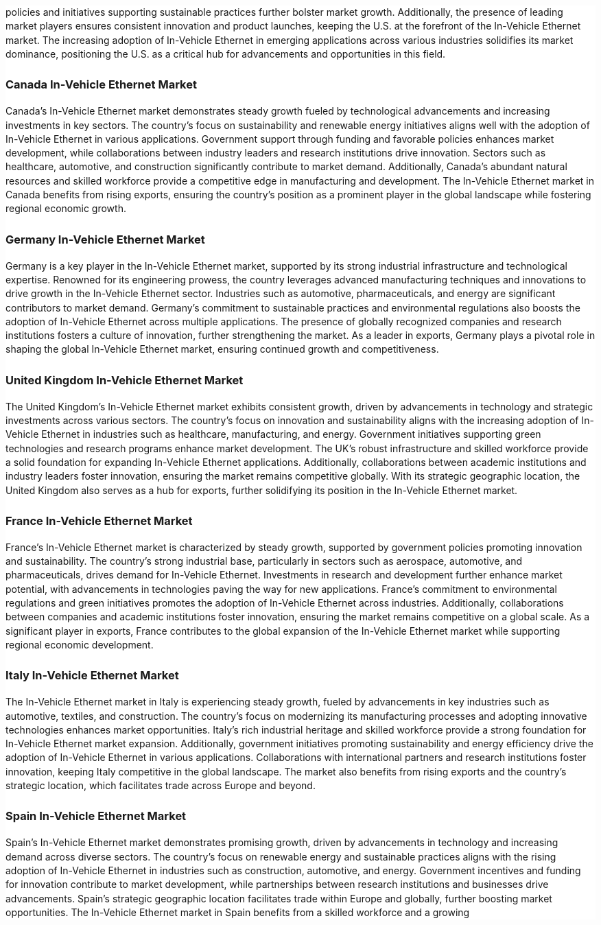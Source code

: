 policies and initiatives supporting sustainable practices further bolster market growth. Additionally, the presence of leading market players ensures consistent innovation and product launches, keeping the U.S. at the forefront of the In-Vehicle Ethernet market. The increasing adoption of In-Vehicle Ethernet in emerging applications across various industries solidifies its market dominance, positioning the U.S. as a critical hub for advancements and opportunities in this field.</p><h3>Canada In-Vehicle Ethernet Market</h3><p>Canada&rsquo;s In-Vehicle Ethernet market demonstrates steady growth fueled by technological advancements and increasing investments in key sectors. The country&rsquo;s focus on sustainability and renewable energy initiatives aligns well with the adoption of In-Vehicle Ethernet in various applications. Government support through funding and favorable policies enhances market development, while collaborations between industry leaders and research institutions drive innovation. Sectors such as healthcare, automotive, and construction significantly contribute to market demand. Additionally, Canada&rsquo;s abundant natural resources and skilled workforce provide a competitive edge in manufacturing and development. The In-Vehicle Ethernet market in Canada benefits from rising exports, ensuring the country&rsquo;s position as a prominent player in the global landscape while fostering regional economic growth.</p><h3>Germany In-Vehicle Ethernet Market</h3><p>Germany is a key player in the In-Vehicle Ethernet market, supported by its strong industrial infrastructure and technological expertise. Renowned for its engineering prowess, the country leverages advanced manufacturing techniques and innovations to drive growth in the In-Vehicle Ethernet sector. Industries such as automotive, pharmaceuticals, and energy are significant contributors to market demand. Germany&rsquo;s commitment to sustainable practices and environmental regulations also boosts the adoption of In-Vehicle Ethernet across multiple applications. The presence of globally recognized companies and research institutions fosters a culture of innovation, further strengthening the market. As a leader in exports, Germany plays a pivotal role in shaping the global In-Vehicle Ethernet market, ensuring continued growth and competitiveness.</p><h3>United Kingdom In-Vehicle Ethernet Market</h3><p>The United Kingdom&rsquo;s In-Vehicle Ethernet market exhibits consistent growth, driven by advancements in technology and strategic investments across various sectors. The country&rsquo;s focus on innovation and sustainability aligns with the increasing adoption of In-Vehicle Ethernet in industries such as healthcare, manufacturing, and energy. Government initiatives supporting green technologies and research programs enhance market development. The UK&rsquo;s robust infrastructure and skilled workforce provide a solid foundation for expanding In-Vehicle Ethernet applications. Additionally, collaborations between academic institutions and industry leaders foster innovation, ensuring the market remains competitive globally. With its strategic geographic location, the United Kingdom also serves as a hub for exports, further solidifying its position in the In-Vehicle Ethernet market.</p><h3>France In-Vehicle Ethernet Market</h3><p>France&rsquo;s In-Vehicle Ethernet market is characterized by steady growth, supported by government policies promoting innovation and sustainability. The country&rsquo;s strong industrial base, particularly in sectors such as aerospace, automotive, and pharmaceuticals, drives demand for In-Vehicle Ethernet. Investments in research and development further enhance market potential, with advancements in technologies paving the way for new applications. France&rsquo;s commitment to environmental regulations and green initiatives promotes the adoption of In-Vehicle Ethernet across industries. Additionally, collaborations between companies and academic institutions foster innovation, ensuring the market remains competitive on a global scale. As a significant player in exports, France contributes to the global expansion of the In-Vehicle Ethernet market while supporting regional economic development.</p><h3>Italy In-Vehicle Ethernet Market</h3><p>The In-Vehicle Ethernet market in Italy is experiencing steady growth, fueled by advancements in key industries such as automotive, textiles, and construction. The country&rsquo;s focus on modernizing its manufacturing processes and adopting innovative technologies enhances market opportunities. Italy&rsquo;s rich industrial heritage and skilled workforce provide a strong foundation for In-Vehicle Ethernet market expansion. Additionally, government initiatives promoting sustainability and energy efficiency drive the adoption of In-Vehicle Ethernet in various applications. Collaborations with international partners and research institutions foster innovation, keeping Italy competitive in the global landscape. The market also benefits from rising exports and the country&rsquo;s strategic location, which facilitates trade across Europe and beyond.</p><h3>Spain In-Vehicle Ethernet Market</h3><p>Spain&rsquo;s In-Vehicle Ethernet market demonstrates promising growth, driven by advancements in technology and increasing demand across diverse sectors. The country&rsquo;s focus on renewable energy and sustainable practices aligns with the rising adoption of In-Vehicle Ethernet in industries such as construction, automotive, and energy. Government incentives and funding for innovation contribute to market development, while partnerships between research institutions and businesses drive advancements. Spain&rsquo;s strategic geographic location facilitates trade within Europe and globally, further boosting market opportunities. The In-Vehicle Ethernet market in Spain benefits from a skilled workforce and a growing